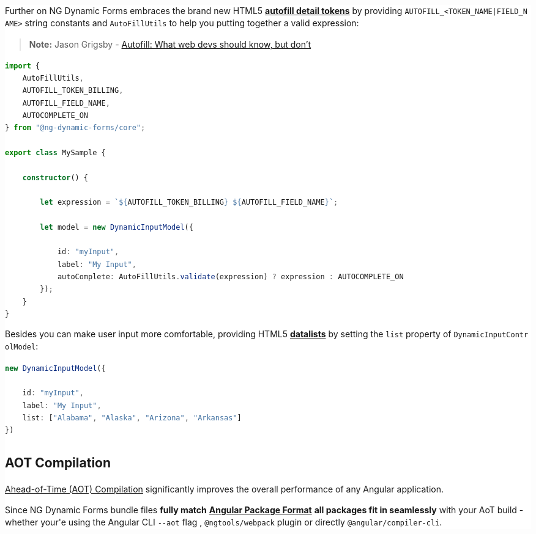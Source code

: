 Further on NG Dynamic Forms embraces the brand new HTML5 
[**autofill detail tokens**](https://html.spec.whatwg.org/multipage/forms.html#autofill) by providing 
`AUTOFILL_<TOKEN_NAME|FIELD_NAME>` string constants and `AutoFillUtils` to help you putting together a valid expression:

> **Note:** Jason Grigsby - [Autofill: What web devs should know, but don’t](https://cloudfour.com/thinks/autofill-what-web-devs-should-know-but-dont/)

```typescript
import {
    AutoFillUtils,
    AUTOFILL_TOKEN_BILLING, 
    AUTOFILL_FIELD_NAME, 
    AUTOCOMPLETE_ON
} from "@ng-dynamic-forms/core";

export class MySample {

    constructor() {
    
        let expression = `${AUTOFILL_TOKEN_BILLING} ${AUTOFILL_FIELD_NAME}`;

        let model = new DynamicInputModel({
        
            id: "myInput",
            label: "My Input",
            autoComplete: AutoFillUtils.validate(expression) ? expression : AUTOCOMPLETE_ON
        });
    }
}
```

Besides you can make user input more comfortable, providing HTML5 [**datalists**](http://www.w3schools.com/tags/tag_datalist.asp)
by setting the `list` property of `DynamicInputControlModel`: 
```typescript
new DynamicInputModel({
    
    id: "myInput",
    label: "My Input",
    list: ["Alabama", "Alaska", "Arizona", "Arkansas"]
})
```


## AOT Compilation

[Ahead-of-Time (AOT) Compilation](https://angular.io/guide/aot-compiler) significantly improves the overall performance of any Angular application.

Since NG Dynamic Forms bundle files **fully match** [**Angular Package Format**](https://docs.google.com/document/d/1CZC2rcpxffTDfRDs6p1cfbmKNLA6x5O-NtkJglDaBVs/edit) **all packages fit in seamlessly** with your AoT build - whether your'e using the Angular CLI `--aot` flag , `@ngtools/webpack` plugin or directly `@angular/compiler-cli`. 

